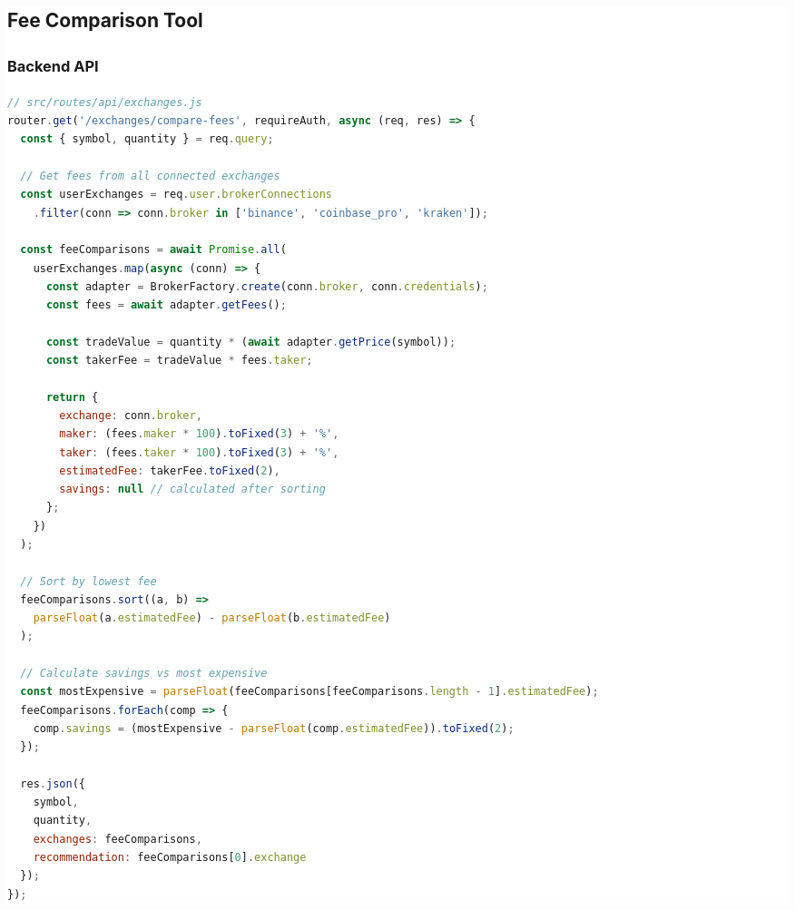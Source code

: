
## Fee Comparison Tool

### Backend API

```javascript
// src/routes/api/exchanges.js
router.get('/exchanges/compare-fees', requireAuth, async (req, res) => {
  const { symbol, quantity } = req.query;

  // Get fees from all connected exchanges
  const userExchanges = req.user.brokerConnections
    .filter(conn => conn.broker in ['binance', 'coinbase_pro', 'kraken']);

  const feeComparisons = await Promise.all(
    userExchanges.map(async (conn) => {
      const adapter = BrokerFactory.create(conn.broker, conn.credentials);
      const fees = await adapter.getFees();

      const tradeValue = quantity * (await adapter.getPrice(symbol));
      const takerFee = tradeValue * fees.taker;

      return {
        exchange: conn.broker,
        maker: (fees.maker * 100).toFixed(3) + '%',
        taker: (fees.taker * 100).toFixed(3) + '%',
        estimatedFee: takerFee.toFixed(2),
        savings: null // calculated after sorting
      };
    })
  );

  // Sort by lowest fee
  feeComparisons.sort((a, b) =>
    parseFloat(a.estimatedFee) - parseFloat(b.estimatedFee)
  );

  // Calculate savings vs most expensive
  const mostExpensive = parseFloat(feeComparisons[feeComparisons.length - 1].estimatedFee);
  feeComparisons.forEach(comp => {
    comp.savings = (mostExpensive - parseFloat(comp.estimatedFee)).toFixed(2);
  });

  res.json({
    symbol,
    quantity,
    exchanges: feeComparisons,
    recommendation: feeComparisons[0].exchange
  });
});
```
